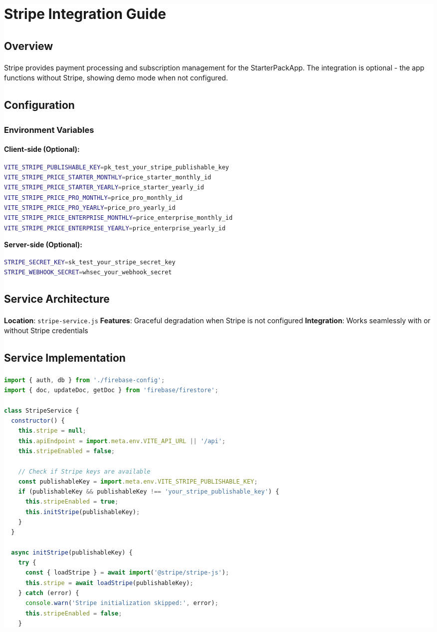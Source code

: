 # Stripe Integration Guide

## Overview

Stripe provides payment processing and subscription management for the StarterPackApp. The integration is optional - the app functions without Stripe, showing demo mode when not configured.

## Configuration

### Environment Variables

**Client-side (Optional):**
```bash
VITE_STRIPE_PUBLISHABLE_KEY=pk_test_your_stripe_publishable_key
VITE_STRIPE_PRICE_STARTER_MONTHLY=price_starter_monthly_id
VITE_STRIPE_PRICE_STARTER_YEARLY=price_starter_yearly_id
VITE_STRIPE_PRICE_PRO_MONTHLY=price_pro_monthly_id
VITE_STRIPE_PRICE_PRO_YEARLY=price_pro_yearly_id
VITE_STRIPE_PRICE_ENTERPRISE_MONTHLY=price_enterprise_monthly_id
VITE_STRIPE_PRICE_ENTERPRISE_YEARLY=price_enterprise_yearly_id
```

**Server-side (Optional):**
```bash
STRIPE_SECRET_KEY=sk_test_your_stripe_secret_key
STRIPE_WEBHOOK_SECRET=whsec_your_webhook_secret
```

## Service Architecture

**Location**: `stripe-service.js`
**Features**: Graceful degradation when Stripe is not configured
**Integration**: Works seamlessly with or without Stripe credentials

## Service Implementation

```javascript
import { auth, db } from './firebase-config';
import { doc, updateDoc, getDoc } from 'firebase/firestore';

class StripeService {
  constructor() {
    this.stripe = null;
    this.apiEndpoint = import.meta.env.VITE_API_URL || '/api';
    this.stripeEnabled = false;
    
    // Check if Stripe keys are available
    const publishableKey = import.meta.env.VITE_STRIPE_PUBLISHABLE_KEY;
    if (publishableKey && publishableKey !== 'your_stripe_publishable_key') {
      this.stripeEnabled = true;
      this.initStripe(publishableKey);
    }
  }

  async initStripe(publishableKey) {
    try {
      const { loadStripe } = await import('@stripe/stripe-js');
      this.stripe = await loadStripe(publishableKey);
    } catch (error) {
      console.warn('Stripe initialization skipped:', error);
      this.stripeEnabled = false;
    }
```